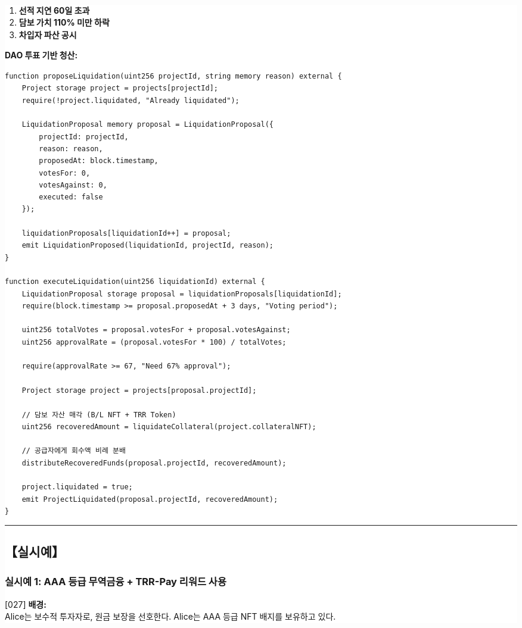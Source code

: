 1. **선적 지연 60일 초과**
2. **담보 가치 110% 미만 하락**
3. **차입자 파산 공시**

**DAO 투표 기반 청산:**
```solidity
function proposeLiquidation(uint256 projectId, string memory reason) external {
    Project storage project = projects[projectId];
    require(!project.liquidated, "Already liquidated");
    
    LiquidationProposal memory proposal = LiquidationProposal({
        projectId: projectId,
        reason: reason,
        proposedAt: block.timestamp,
        votesFor: 0,
        votesAgainst: 0,
        executed: false
    });
    
    liquidationProposals[liquidationId++] = proposal;
    emit LiquidationProposed(liquidationId, projectId, reason);
}

function executeLiquidation(uint256 liquidationId) external {
    LiquidationProposal storage proposal = liquidationProposals[liquidationId];
    require(block.timestamp >= proposal.proposedAt + 3 days, "Voting period");
    
    uint256 totalVotes = proposal.votesFor + proposal.votesAgainst;
    uint256 approvalRate = (proposal.votesFor * 100) / totalVotes;
    
    require(approvalRate >= 67, "Need 67% approval");
    
    Project storage project = projects[proposal.projectId];
    
    // 담보 자산 매각 (B/L NFT + TRR Token)
    uint256 recoveredAmount = liquidateCollateral(project.collateralNFT);
    
    // 공급자에게 회수액 비례 분배
    distributeRecoveredFunds(proposal.projectId, recoveredAmount);
    
    project.liquidated = true;
    emit ProjectLiquidated(proposal.projectId, recoveredAmount);
}
```

---

## 【실시예】

### 실시예 1: AAA 등급 무역금융 + TRR-Pay 리워드 사용

[027] **배경:**  
Alice는 보수적 투자자로, 원금 보장을 선호한다. Alice는 AAA 등급 NFT 배지를 보유하고 있다.

